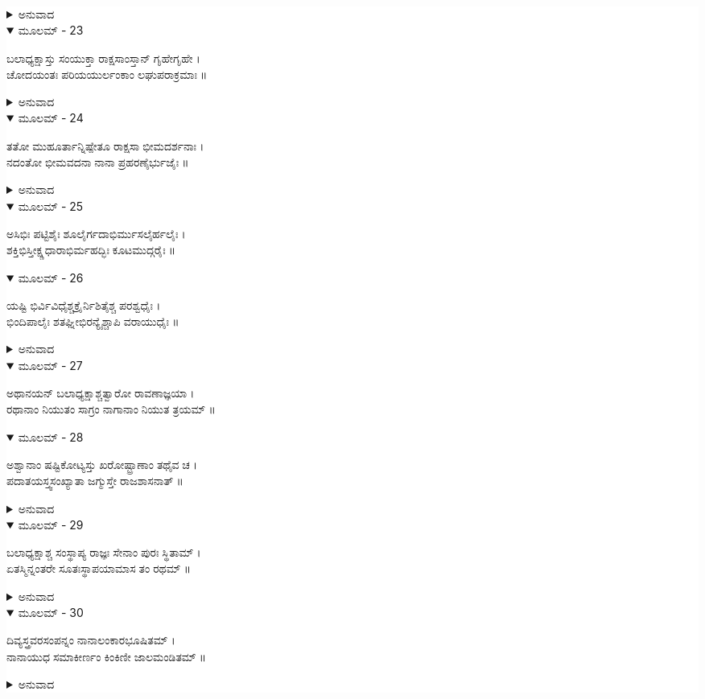 <details><summary>ಅನುವಾದ</summary></details>

<details open><summary>ಮೂಲಮ್ - 23</summary>

ಬಲಾಧ್ಯಕ್ಷಾಸ್ತು ಸಂಯುಕ್ತಾ ರಾಕ್ಷಸಾಂಸ್ತಾನ್ ಗೃಹೇಗೃಹೇ ।  
ಚೋದಯಂತಃ ಪರಿಯಯುರ್ಲಂಕಾಂ ಲಘುಪರಾಕ್ರಮಾಃ ॥
</details>

<details><summary>ಅನುವಾದ</summary></details>

<details open><summary>ಮೂಲಮ್ - 24</summary>

ತತೋ ಮುಹೂರ್ತಾನ್ನಿಷ್ಪೇತೂ ರಾಕ್ಷಸಾ ಭೀಮದರ್ಶನಾಃ ।  
ನದಂತೋ ಭೀಮವದನಾ ನಾನಾ ಪ್ರಹರಣೈರ್ಭುಜೈಃ ॥
</details>

<details><summary>ಅನುವಾದ</summary></details>

<details open><summary>ಮೂಲಮ್ - 25</summary>

ಅಸಿಭಿಃ ಪಟ್ಟಿಶೈಃ ಶೂಲೈರ್ಗದಾಭಿರ್ಮುಸಲೈರ್ಹಲೈಃ ।  
ಶಕ್ತಿಭಿಸ್ತೀಕ್ಷ್ಣಧಾರಾಭಿರ್ಮಹದ್ಭಿಃ ಕೂಟಮುದ್ಗರೈಃ ॥
</details>

<details open><summary>ಮೂಲಮ್ - 26</summary>

ಯಷ್ಟಿ ಭಿರ್ವಿವಿಧೈಶ್ಚಕ್ರೈರ್ನಿಶಿತೈಶ್ಚ ಪರಶ್ವಧೈಃ ।  
ಭಿಂದಿಪಾಲೈಃ ಶತಘ್ನೀಭಿರನ್ಯೈಶ್ಚಾಪಿ ವರಾಯುಧೈಃ ॥
</details>

<details><summary>ಅನುವಾದ</summary></details>

<details open><summary>ಮೂಲಮ್ - 27</summary>

ಅಥಾನಯನ್ ಬಲಾಧ್ಯಕ್ಷಾಶ್ಚತ್ವಾರೋ ರಾವಣಾಜ್ಞಯಾ ।  
ರಥಾನಾಂ ನಿಯುತಂ ಸಾಗ್ರಂ ನಾಗಾನಾಂ ನಿಯುತ ತ್ರಯಮ್ ॥
</details>

<details open><summary>ಮೂಲಮ್ - 28</summary>

ಅಶ್ವಾನಾಂ ಷಷ್ಟಿಕೋಟ್ಯಸ್ತು ಖರೋಷ್ಟ್ರಾಣಾಂ ತಥೈವ ಚ ।  
ಪದಾತಯಸ್ತ್ವಸಂಖ್ಯಾತಾ ಜಗ್ಮುಸ್ತೇ ರಾಜಶಾಸನಾತ್ ॥
</details>

<details><summary>ಅನುವಾದ</summary></details>

<details open><summary>ಮೂಲಮ್ - 29</summary>

ಬಲಾಧ್ಯಕ್ಷಾಶ್ಚ ಸಂಸ್ಥಾಪ್ಯ ರಾಜ್ಞಃ ಸೇನಾಂ ಪುರಃ ಸ್ಥಿತಾಮ್ ।  
ಏತಸ್ಮಿನ್ನಂತರೇ ಸೂತಃಸ್ಥಾಪಯಾಮಾಸ ತಂ ರಥಮ್ ॥
</details>

<details><summary>ಅನುವಾದ</summary></details>

<details open><summary>ಮೂಲಮ್ - 30</summary>

ದಿವ್ಯಸ್ತ್ರವರಸಂಪನ್ನಂ ನಾನಾಲಂಕಾರಭೂಷಿತಮ್ ।  
ನಾನಾಯುಧ ಸಮಾಕೀರ್ಣಂ ಕಿಂಕಿಣೀ ಜಾಲಮಂಡಿತಮ್ ॥
</details>

<details><summary>ಅನುವಾದ</summary></details>
